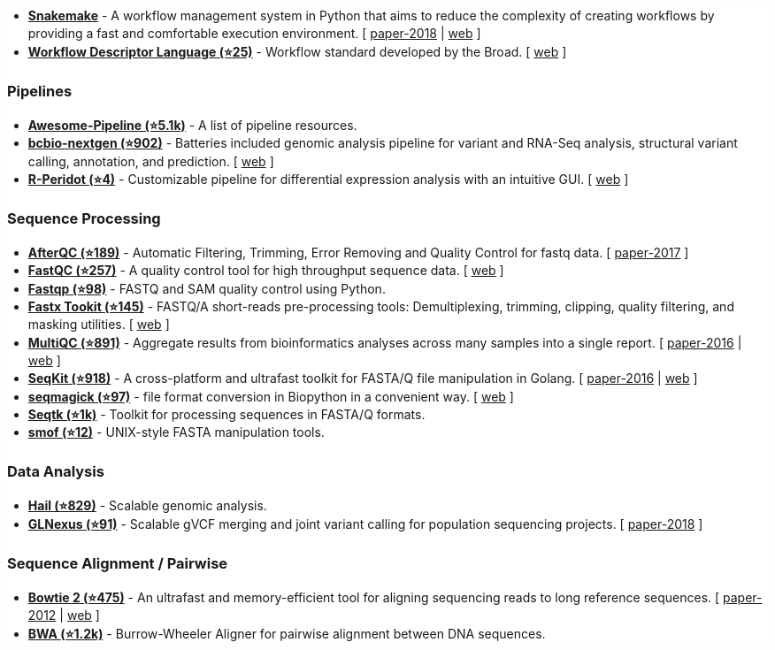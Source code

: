 *   **[Snakemake](https://bitbucket.org/snakemake)** - A workflow management system in Python that aims to reduce the complexity of creating workflows by providing a fast and comfortable execution environment. \[ [paper-2018](https://pubmed.ncbi.nlm.nih.gov/29788404) | [web](https://snakemake.readthedocs.io) ]
*   **[Workflow Descriptor Language (⭐25)](https://github.com/broadinstitute/wdl)** - Workflow standard developed by the Broad. \[ [web](https://software.broadinstitute.org/wdl) ]

### Pipelines

*   **[Awesome-Pipeline (⭐5.1k)](https://github.com/pditommaso/awesome-pipeline)** - A list of pipeline resources.
*   **[bcbio-nextgen (⭐902)](https://github.com/chapmanb/bcbio-nextgen)** - Batteries included genomic analysis pipeline for variant and RNA-Seq analysis, structural variant calling, annotation, and prediction. \[ [web](https://bcbio-nextgen.readthedocs.io) ]
*   **[R-Peridot (⭐4)](https://github.com/pentalpha/r-peridot)** - Customizable pipeline for differential expression analysis with an intuitive GUI. \[ [web](http://www.bioinformatics-brazil.org/r-peridot) ]

### Sequence Processing

*   **[AfterQC (⭐189)](https://github.com/OpenGene/AfterQC)** - Automatic Filtering, Trimming, Error Removing and Quality Control for fastq data. \[ [paper-2017](https://pubmed.ncbi.nlm.nih.gov/28361673) ]
*   **[FastQC (⭐257)](https://github.com/s-andrews/FastQC)** - A quality control tool for high throughput sequence data. \[ [web](http://www.bioinformatics.babraham.ac.uk/projects/fastqc) ]
*   **[Fastqp (⭐98)](https://github.com/mdshw5/fastqp)** - FASTQ and SAM quality control using Python.
*   **[Fastx Tookit (⭐145)](https://github.com/agordon/fastx_toolkit)** - FASTQ/A short-reads pre-processing tools: Demultiplexing, trimming, clipping, quality filtering, and masking utilities. \[ [web](http://hannonlab.cshl.edu/fastx_toolkit) ]
*   **[MultiQC (⭐891)](https://github.com/ewels/MultiQC)** - Aggregate results from bioinformatics analyses across many samples into a single report. \[ [paper-2016](https://pubmed.ncbi.nlm.nih.gov/27312411) | [web](http://multiqc.info) ]
*   **[SeqKit (⭐918)](https://github.com/shenwei356/seqkit)** - A cross-platform and ultrafast toolkit for FASTA/Q file manipulation in Golang. \[ [paper-2016](https://pubmed.ncbi.nlm.nih.gov/27706213) | [web](https://bioinf.shenwei.me/seqkit) ]
*   **[seqmagick (⭐97)](https://github.com/fhcrc/seqmagick)** - file format conversion in Biopython in a convenient way. \[ [web](http://seqmagick.readthedocs.io) ]
*   **[Seqtk (⭐1k)](https://github.com/lh3/seqtk)** - Toolkit for processing sequences in FASTA/Q formats.
*   **[smof (⭐12)](https://github.com/incertae-sedis/smof)** - UNIX-style FASTA manipulation tools.

### Data Analysis

*   **[Hail (⭐829)](https://github.com/hail-is/hail)** - Scalable genomic analysis.
*   **[GLNexus (⭐91)](https://github.com/dnanexus-rnd/GLnexus)** - Scalable gVCF merging and joint variant calling for population sequencing projects. \[ [paper-2018](https://www.biorxiv.org/content/10.1101/343970v1.abstract) ]

### Sequence Alignment / Pairwise

*   **[Bowtie 2 (⭐475)](https://github.com/BenLangmead/bowtie2)** - An ultrafast and memory-efficient tool for aligning sequencing reads to long reference sequences. \[ [paper-2012](https://pubmed.ncbi.nlm.nih.gov/22388286) | [web](http://bowtie-bio.sourceforge.net/bowtie2) ]
*   **[BWA (⭐1.2k)](https://github.com/lh3/bwa)** - Burrow-Wheeler Aligner for pairwise alignment between DNA sequences.
